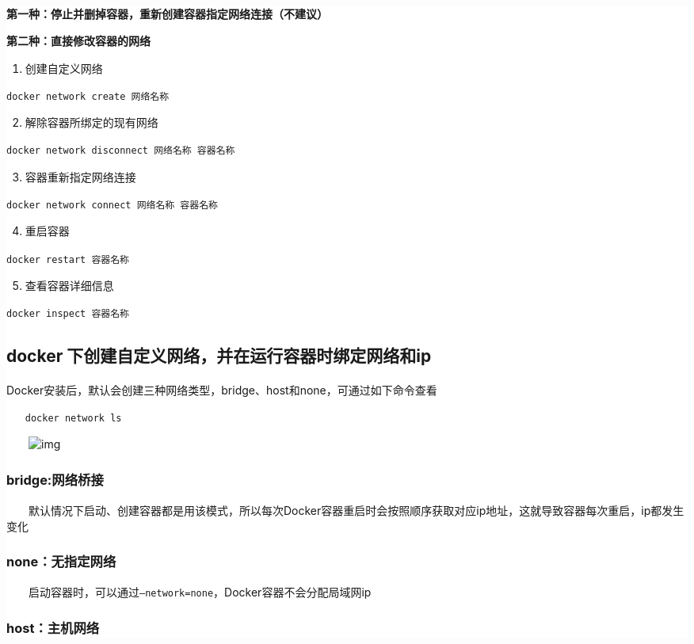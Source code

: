 **第一种：停止并删掉容器，重新创建容器指定网络连接（不建议）**

**第二种：直接修改容器的网络**

1. 创建自定义网络

```
docker network create 网络名称
```



2. 解除容器所绑定的现有网络

```
docker network disconnect 网络名称 容器名称
```



3. 容器重新指定网络连接

```
docker network connect 网络名称 容器名称
```



4. 重启容器

```
docker restart 容器名称
```



5. 查看容器详细信息

```
docker inspect 容器名称
```



## docker 下创建自定义网络，并在运行容器时绑定网络和ip

Docker安装后，默认会创建三种网络类型，bridge、host和none，可通过如下命令查看

```
　　docker network ls 
```

　　![img](https://sm.nsddd.top//typora/720144-20210209104212204-1769428363.png?mail:3293172751@qq.com)



### bridge:网络桥接

　　默认情况下启动、创建容器都是用该模式，所以每次Docker容器重启时会按照顺序获取对应ip地址，这就导致容器每次重启，ip都发生变化

### none：无指定网络

　　启动容器时，可以通过`–network=none`，Docker容器不会分配局域网ip

### host：主机网络
